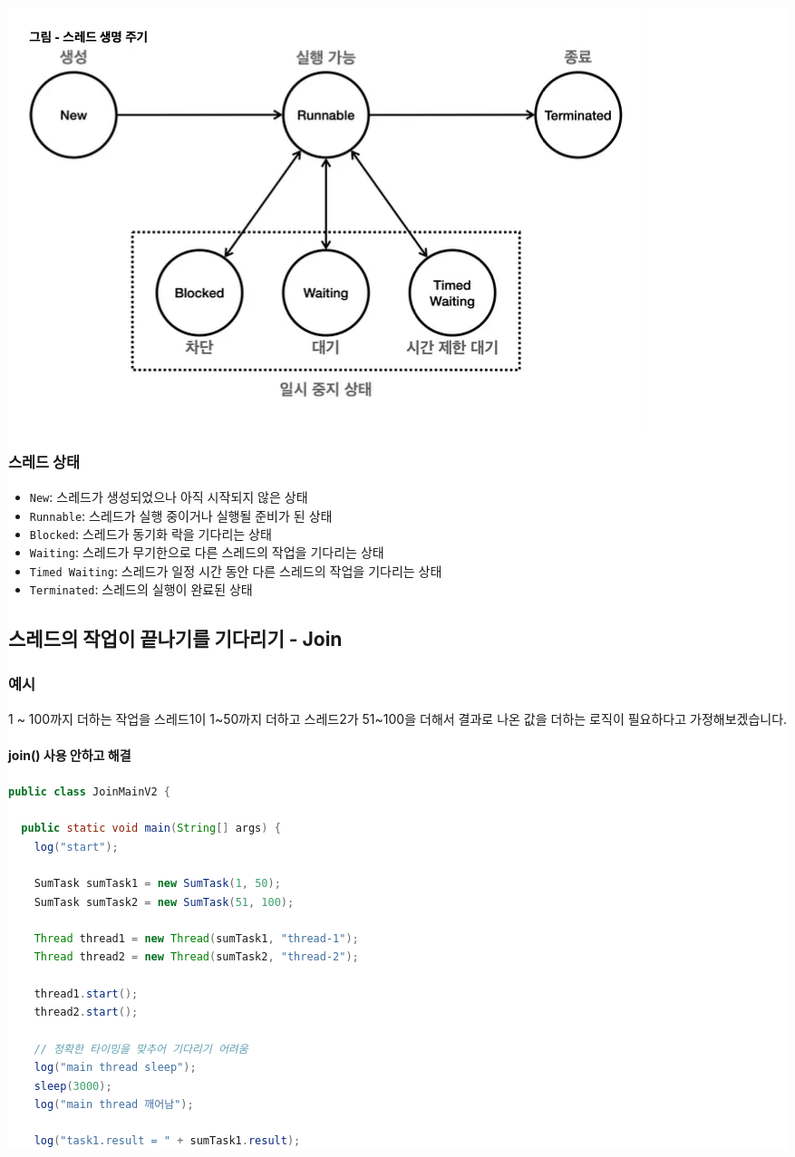 ![](/assets/img/posts/2025/2025-09-21-스레드-제어와-생명-주기/691054438775916.png)

### 스레드 상태

- `New`: 스레드가 생성되었으나 아직 시작되지 않은 상태
- `Runnable`: 스레드가 실행 중이거나 실행될 준비가 된 상태
- `Blocked`: 스레드가 동기화 락을 기다리는 상태
- `Waiting`: 스레드가 무기한으로 다른 스레드의 작업을 기다리는 상태
- `Timed Waiting`: 스레드가 일정 시간 동안 다른 스레드의 작업을 기다리는 상태
- `Terminated`: 스레드의 실행이 완료된 상태

## 스레드의 작업이 끝나기를 기다리기 - Join

### 예시

1 ~ 100까지 더하는 작업을 스레드1이 1~50까지 더하고 스레드2가 51~100을 더해서 결과로 나온 값을 더하는 로직이 필요하다고 가정해보겠습니다.

#### join() 사용 안하고 해결

```java
public class JoinMainV2 {

  public static void main(String[] args) {
    log("start");

    SumTask sumTask1 = new SumTask(1, 50);
    SumTask sumTask2 = new SumTask(51, 100);

    Thread thread1 = new Thread(sumTask1, "thread-1");
    Thread thread2 = new Thread(sumTask2, "thread-2");

    thread1.start();
    thread2.start();

    // 정확한 타이밍을 맞추어 기다리기 어려움
    log("main thread sleep");
    sleep(3000);
    log("main thread 깨어남");

    log("task1.result = " + sumTask1.result);
```